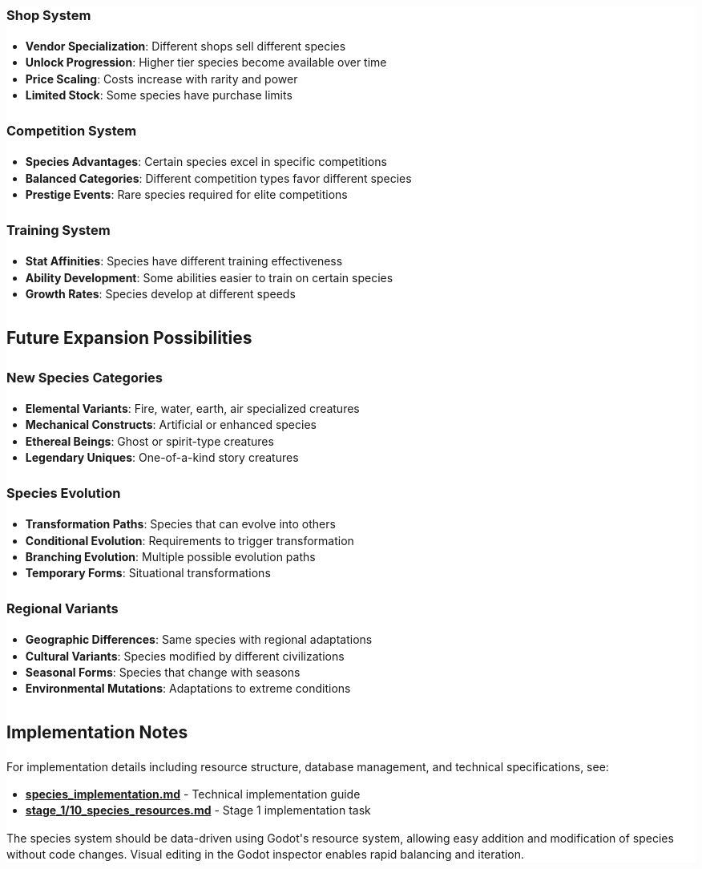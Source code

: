 ### Shop System
- **Vendor Specialization**: Different shops sell different species
- **Unlock Progression**: Higher tier species become available over time
- **Price Scaling**: Costs increase with rarity and power
- **Limited Stock**: Some species have purchase limits

### Competition System
- **Species Advantages**: Certain species excel in specific competitions
- **Balanced Categories**: Different competition types favor different species
- **Prestige Events**: Rare species required for elite competitions

### Training System
- **Stat Affinities**: Species have different training effectiveness
- **Ability Development**: Some abilities easier to train on certain species
- **Growth Rates**: Species develop at different speeds

## Future Expansion Possibilities

### New Species Categories
- **Elemental Variants**: Fire, water, earth, air specialized creatures
- **Mechanical Constructs**: Artificial or enhanced species
- **Ethereal Beings**: Ghost or spirit-type creatures
- **Legendary Uniques**: One-of-a-kind story creatures

### Species Evolution
- **Transformation Paths**: Species that can evolve into others
- **Conditional Evolution**: Requirements to trigger transformation
- **Branching Evolution**: Multiple possible evolution paths
- **Temporary Forms**: Situational transformations

### Regional Variants
- **Geographic Differences**: Same species with regional adaptations
- **Cultural Variants**: Species modified by different civilizations
- **Seasonal Forms**: Species that change with seasons
- **Environmental Mutations**: Adaptations to extreme conditions

## Implementation Notes

For implementation details including resource structure, database management, and technical specifications, see:
- **[species_implementation.md](species_implementation.md)** - Technical implementation guide
- **[stage_1/10_species_resources.md](stage_1/10_species_resources.md)** - Stage 1 implementation task

The species system should be data-driven using Godot's resource system, allowing easy addition and modification of species without code changes. Visual editing in the Godot inspector enables rapid balancing and iteration.